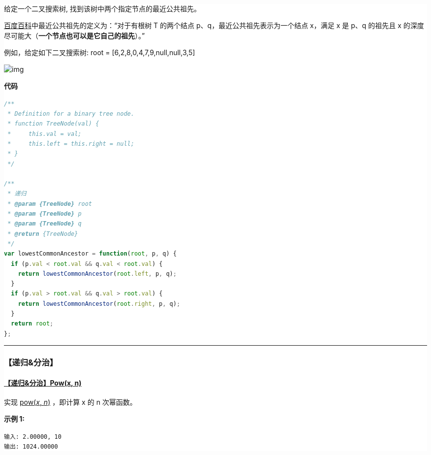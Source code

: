 给定一个二叉搜索树, 找到该树中两个指定节点的最近公共祖先。

[百度百科](https://baike.baidu.com/item/最近公共祖先/8918834?fr=aladdin)中最近公共祖先的定义为：“对于有根树 T 的两个结点 p、q，最近公共祖先表示为一个结点 x，满足 x 是 p、q 的祖先且 x 的深度尽可能大（**一个节点也可以是它自己的祖先**）。”

例如，给定如下二叉搜索树: root = [6,2,8,0,4,7,9,null,null,3,5]

![img](https://assets.leetcode-cn.com/aliyun-lc-upload/uploads/2018/12/14/binarysearchtree_improved.png)

**代码**

```js
/**
 * Definition for a binary tree node.
 * function TreeNode(val) {
 *     this.val = val;
 *     this.left = this.right = null;
 * }
 */

/**
 * 递归
 * @param {TreeNode} root
 * @param {TreeNode} p
 * @param {TreeNode} q
 * @return {TreeNode}
 */
var lowestCommonAncestor = function(root, p, q) {
  if (p.val < root.val && q.val < root.val) {
    return lowestCommonAncestor(root.left, p, q);
  }
  if (p.val > root.val && q.val > root.val) {
    return lowestCommonAncestor(root.right, p, q);
  }
  return root;
};
```

---

### 【递归&分治】

#### [【递归&分治】Pow(x, n)](https://leetcode-cn.com/problems/powx-n/)

实现 [pow(_x_, _n_)](https://www.cplusplus.com/reference/valarray/pow/) ，即计算 x 的 n 次幂函数。

**示例 1:**

```
输入: 2.00000, 10
输出: 1024.00000

```
